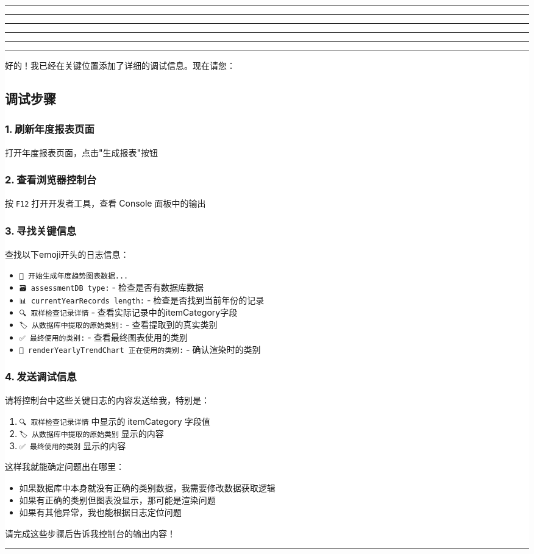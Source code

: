 


---



---



---



---



---



---

好的！我已经在关键位置添加了详细的调试信息。现在请您：

## 调试步骤

### 1. **刷新年度报表页面**
打开年度报表页面，点击"生成报表"按钮

### 2. **查看浏览器控制台**
按 `F12` 打开开发者工具，查看 Console 面板中的输出

### 3. **寻找关键信息**
查找以下emoji开头的日志信息：
- `🔄 开始生成年度趋势图表数据...`
- `🗃️ assessmentDB type:` - 检查是否有数据库数据
- `📊 currentYearRecords length:` - 检查是否找到当前年份的记录
- `🔍 取样检查记录详情` - 查看实际记录中的itemCategory字段
- `🏷️ 从数据库中提取的原始类别:` - 查看提取到的真实类别
- `✅ 最终使用的类别:` - 查看最终图表使用的类别
- `🎯 renderYearlyTrendChart 正在使用的类别:` - 确认渲染时的类别

### 4. **发送调试信息**
请将控制台中这些关键日志的内容发送给我，特别是：
1. `🔍 取样检查记录详情` 中显示的 itemCategory 字段值
2. `🏷️ 从数据库中提取的原始类别` 显示的内容
3. `✅ 最终使用的类别` 显示的内容

这样我就能确定问题出在哪里：
- 如果数据库中本身就没有正确的类别数据，我需要修改数据获取逻辑
- 如果有正确的类别但图表没显示，那可能是渲染问题
- 如果有其他异常，我也能根据日志定位问题

请完成这些步骤后告诉我控制台的输出内容！

---